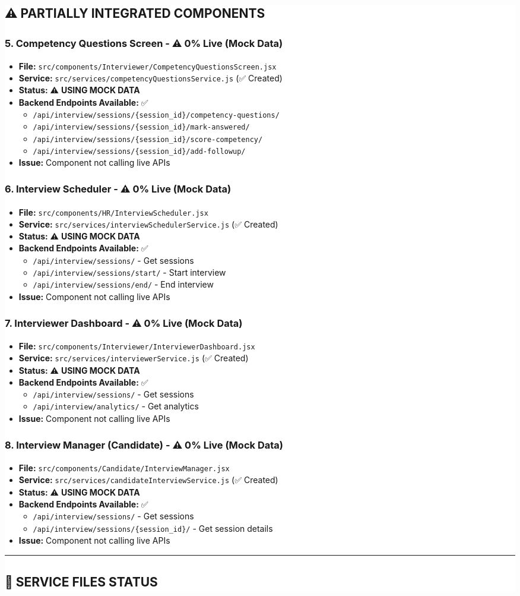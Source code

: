 
## ⚠️ **PARTIALLY INTEGRATED COMPONENTS**

### **5. Competency Questions Screen** - ⚠️ **0% Live (Mock Data)**
- **File:** `src/components/Interviewer/CompetencyQuestionsScreen.jsx`
- **Service:** `src/services/competencyQuestionsService.js` (✅ Created)
- **Status:** ⚠️ **USING MOCK DATA**
- **Backend Endpoints Available:** ✅
  - `/api/interview/sessions/{session_id}/competency-questions/`
  - `/api/interview/sessions/{session_id}/mark-answered/`
  - `/api/interview/sessions/{session_id}/score-competency/`
  - `/api/interview/sessions/{session_id}/add-followup/`
- **Issue:** Component not calling live APIs

### **6. Interview Scheduler** - ⚠️ **0% Live (Mock Data)**
- **File:** `src/components/HR/InterviewScheduler.jsx`
- **Service:** `src/services/interviewSchedulerService.js` (✅ Created)
- **Status:** ⚠️ **USING MOCK DATA**
- **Backend Endpoints Available:** ✅
  - `/api/interview/sessions/` - Get sessions
  - `/api/interview/sessions/start/` - Start interview
  - `/api/interview/sessions/end/` - End interview
- **Issue:** Component not calling live APIs

### **7. Interviewer Dashboard** - ⚠️ **0% Live (Mock Data)**
- **File:** `src/components/Interviewer/InterviewerDashboard.jsx`
- **Service:** `src/services/interviewerService.js` (✅ Created)
- **Status:** ⚠️ **USING MOCK DATA**
- **Backend Endpoints Available:** ✅
  - `/api/interview/sessions/` - Get sessions
  - `/api/interview/analytics/` - Get analytics
- **Issue:** Component not calling live APIs

### **8. Interview Manager (Candidate)** - ⚠️ **0% Live (Mock Data)**
- **File:** `src/components/Candidate/InterviewManager.jsx`
- **Service:** `src/services/candidateInterviewService.js` (✅ Created)
- **Status:** ⚠️ **USING MOCK DATA**
- **Backend Endpoints Available:** ✅
  - `/api/interview/sessions/` - Get sessions
  - `/api/interview/sessions/{session_id}/` - Get session details
- **Issue:** Component not calling live APIs

---

## 🔧 **SERVICE FILES STATUS**
